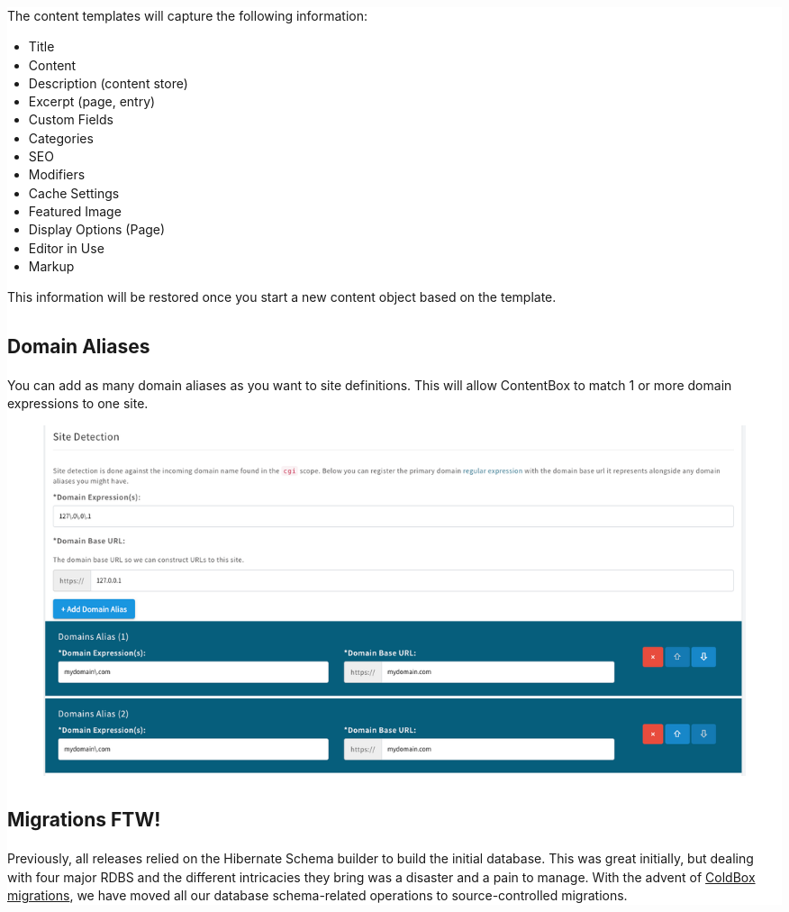 The content templates will capture the following information:

* Title
* Content
* Description (content store)
* Excerpt (page, entry)
* Custom Fields
* Categories
* SEO
* Modifiers
* Cache Settings
* Featured Image
* Display Options (Page)
* Editor in Use
* Markup

This information will be restored once you start a new content object based on the template.

## Domain Aliases

You can add as many domain aliases as you want to site definitions. This will allow ContentBox to match 1 or more domain expressions to one site.

<figure><img src="../../.gitbook/assets/SCR-20231219-nciu.png" alt=""><figcaption></figcaption></figure>

## Migrations FTW!

Previously, all releases relied on the Hibernate Schema builder to build the initial database. This was great initially, but dealing with four major RDBS and the different intricacies they bring was a disaster and a pain to manage.  With the advent of [ColdBox migrations](https://cfmigrations.ortusbooks.com/), we have moved all our database schema-related operations to source-controlled migrations.
